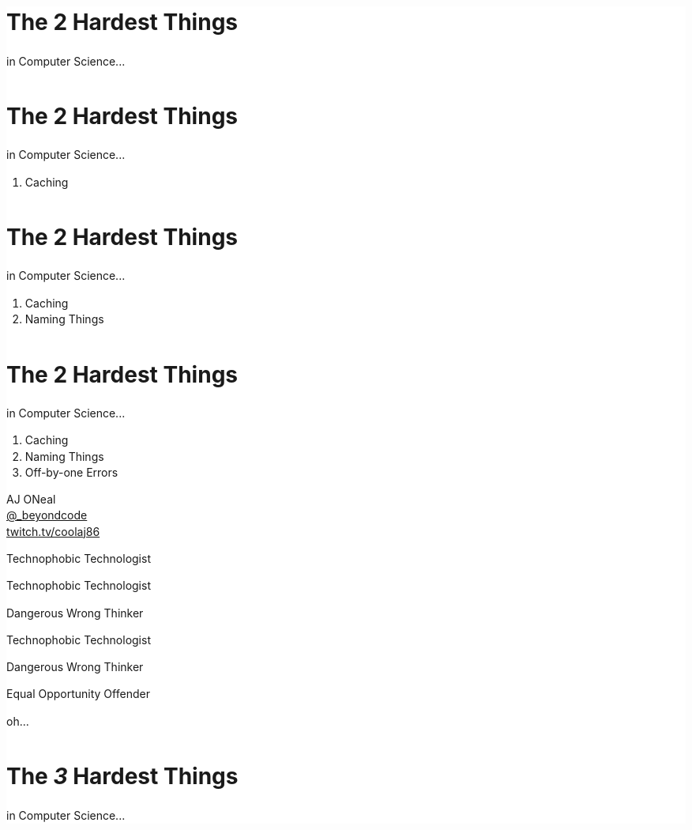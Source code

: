 [comment]: # "THEME = white"
[comment]: # "CODE_THEME = github"
[comment]: # "controls: false"
[comment]: # "keyboard: true"
[comment]: # "markdown: { smartypants: true }"
[comment]: # "hash: false"
[comment]: # "respondToHashChanges: false"

# The 2 Hardest Things

in Computer Science...

[comment]: # "!!! data-auto-animate"

# The 2 Hardest Things

in Computer Science...

1.  Caching

[comment]: # "!!! data-auto-animate"

# The 2 Hardest Things

in Computer Science...

1.  Caching
2.  Naming Things

[comment]: # "!!! data-auto-animate"

# The 2 Hardest Things

in Computer Science...

1.  Caching
2.  Naming Things
3.  Off-by-one Errors

[comment]: # "!!! data-auto-animate"

AJ ONeal <br> [@\_beyondcode](https://twitter.com/@_beyondcode) <br>
[twitch.tv/coolaj86](https://twitch.tv/coolaj86)

[comment]: # "!!! data-auto-animate"

Technophobic Technologist

[comment]: # "!!! data-auto-animate"

Technophobic Technologist

Dangerous Wrong Thinker

[comment]: # "!!! data-auto-animate"

Technophobic Technologist

Dangerous Wrong Thinker

Equal Opportunity Offender

[comment]: # "!!! data-auto-animate"

oh...

[comment]: # "!!! data-auto-animate"

# The _3_ Hardest Things

in Computer Science...

[comment]: # "!!! data-auto-animate"


[comment]: # "!!!"
[comment]: # "!!!"